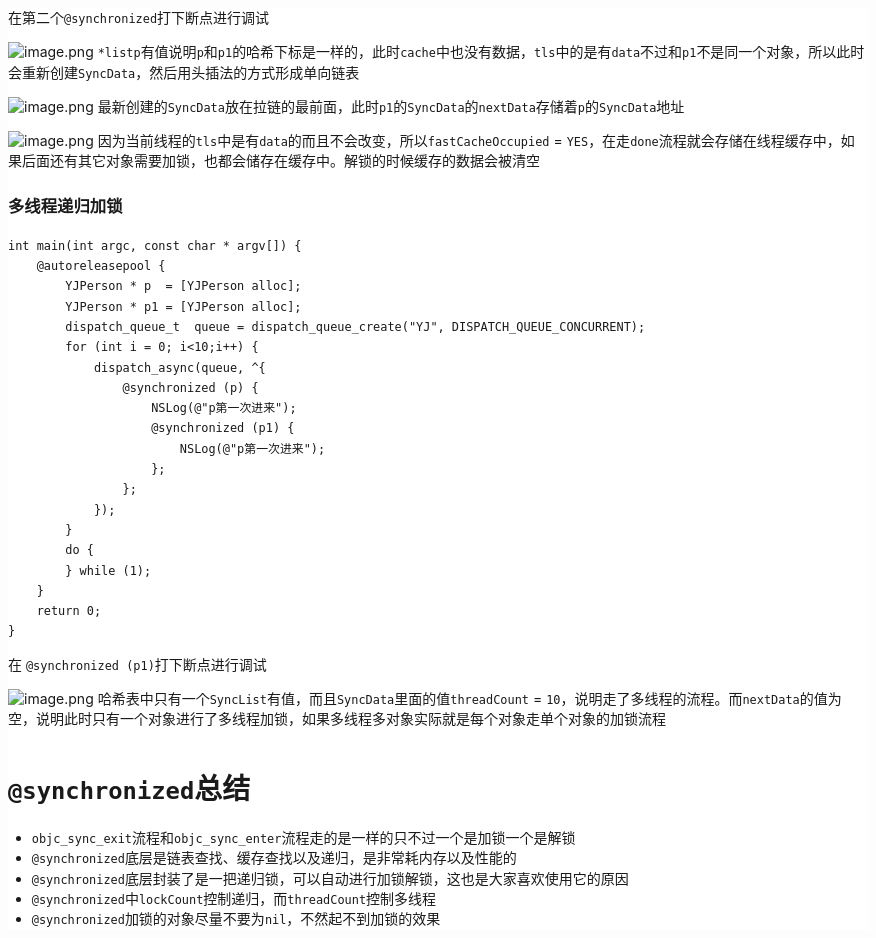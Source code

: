 在第二个`@synchronized`打下断点进行调试

![image.png](https://p1-juejin.byteimg.com/tos-cn-i-k3u1fbpfcp/205e7bfb36b14105ac5a11caf7ac2d3e~tplv-k3u1fbpfcp-watermark.image?)
`*listp`有值说明`p`和`p1`的哈希下标是一样的，此时`cache`中也没有数据，`tls`中的是有`data`不过和`p1`不是同一个对象，所以此时会重新创建`SyncData`，然后用头插法的方式形成单向链表

![image.png](https://p9-juejin.byteimg.com/tos-cn-i-k3u1fbpfcp/e79420778c1e44b7be57ea7389489aad~tplv-k3u1fbpfcp-watermark.image?)
最新创建的`SyncData`放在拉链的最前面，此时`p1`的`SyncData`的`nextData`存储着`p`的`SyncData`地址

![image.png](https://p1-juejin.byteimg.com/tos-cn-i-k3u1fbpfcp/4fe99b1bbd94481b85c6baf905a1bc3f~tplv-k3u1fbpfcp-watermark.image?)
因为当前线程的`tls`中是有`data`的而且不会改变，所以`fastCacheOccupied` = `YES`，在走`done`流程就会存储在线程缓存中，如果后面还有其它对象需要加锁，也都会储存在缓存中。解锁的时候缓存的数据会被清空

### 多线程递归加锁

```
int main(int argc, const char * argv[]) {
    @autoreleasepool {
        YJPerson * p  = [YJPerson alloc];
        YJPerson * p1 = [YJPerson alloc];
        dispatch_queue_t  queue = dispatch_queue_create("YJ", DISPATCH_QUEUE_CONCURRENT);
        for (int i = 0; i<10;i++) {
            dispatch_async(queue, ^{
                @synchronized (p) {
                    NSLog(@"p第一次进来");
                    @synchronized (p1) {
                        NSLog(@"p第一次进来");
                    };
                };
            });
        }
        do {
        } while (1);
    }
    return 0;
}
```
在 `@synchronized (p1)`打下断点进行调试

![image.png](https://p9-juejin.byteimg.com/tos-cn-i-k3u1fbpfcp/ce64506dcc0d46d8b1f6dff20928562f~tplv-k3u1fbpfcp-watermark.image?)
哈希表中只有一个`SyncList`有值，而且`SyncData`里面的值`threadCount` = `10`，说明走了多线程的流程。而`nextData`的值为空，说明此时只有一个对象进行了多线程加锁，如果多线程多对象实际就是每个对象走单个对象的加锁流程

# `@synchronized`总结

-   `objc_sync_exit`流程和`objc_sync_enter`流程走的是一样的只不过一个是加锁一个是解锁
-   `@synchronized`底层是链表查找、缓存查找以及递归，是非常耗内存以及性能的
-   `@synchronized`底层封装了是一把递归锁，可以自动进行加锁解锁，这也是大家喜欢使用它的原因
-   `@synchronized`中`lockCount`控制递归，而`threadCount`控制多线程
-   `@synchronized`加锁的对象尽量不要为`nil`，不然起不到加锁的效果